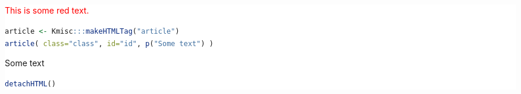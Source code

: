 <span style='color: red;'>This is some red text.</span>

```r
article <- Kmisc:::makeHTMLTag("article")
article( class="class", id="id", p("Some text") )
```

<article class='class' id='id'><p>Some text</p></article>

```r
detachHTML()
```

